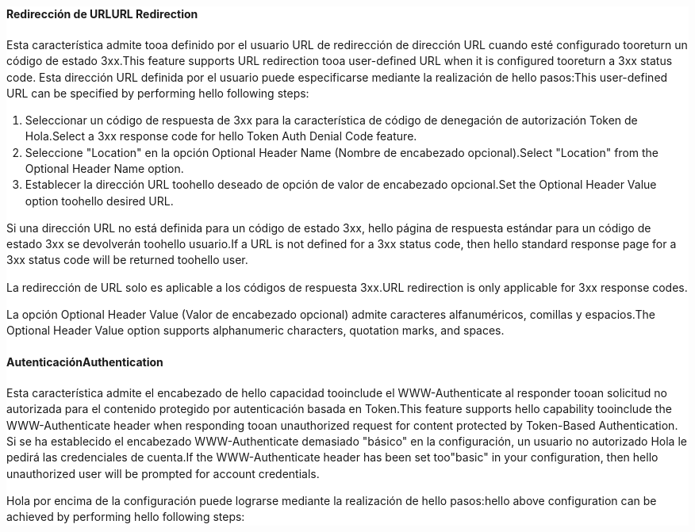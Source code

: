 #### <a name="url-redirection"></a><span data-ttu-id="d6c08-172">Redirección de URL</span><span class="sxs-lookup"><span data-stu-id="d6c08-172">URL Redirection</span></span>

<span data-ttu-id="d6c08-173">Esta característica admite tooa definido por el usuario URL de redirección de dirección URL cuando esté configurado tooreturn un código de estado 3xx.</span><span class="sxs-lookup"><span data-stu-id="d6c08-173">This feature supports URL redirection tooa user-defined URL when it is configured tooreturn a 3xx status code.</span></span> <span data-ttu-id="d6c08-174">Esta dirección URL definida por el usuario puede especificarse mediante la realización de hello pasos:</span><span class="sxs-lookup"><span data-stu-id="d6c08-174">This user-defined URL can be specified by performing hello following steps:</span></span>

1. <span data-ttu-id="d6c08-175">Seleccionar un código de respuesta de 3xx para la característica de código de denegación de autorización Token de Hola.</span><span class="sxs-lookup"><span data-stu-id="d6c08-175">Select a 3xx response code for hello Token Auth Denial Code feature.</span></span>
2. <span data-ttu-id="d6c08-176">Seleccione "Location" en la opción Optional Header Name (Nombre de encabezado opcional).</span><span class="sxs-lookup"><span data-stu-id="d6c08-176">Select "Location" from the Optional Header Name option.</span></span>
3. <span data-ttu-id="d6c08-177">Establecer la dirección URL toohello deseado de opción de valor de encabezado opcional.</span><span class="sxs-lookup"><span data-stu-id="d6c08-177">Set the Optional Header Value option toohello desired URL.</span></span>

<span data-ttu-id="d6c08-178">Si una dirección URL no está definida para un código de estado 3xx, hello página de respuesta estándar para un código de estado 3xx se devolverán toohello usuario.</span><span class="sxs-lookup"><span data-stu-id="d6c08-178">If a URL is not defined for a 3xx status code, then hello standard response page for a 3xx status code will be returned toohello user.</span></span>

<span data-ttu-id="d6c08-179">La redirección de URL solo es aplicable a los códigos de respuesta 3xx.</span><span class="sxs-lookup"><span data-stu-id="d6c08-179">URL redirection is only applicable for 3xx response codes.</span></span>

<span data-ttu-id="d6c08-180">La opción Optional Header Value (Valor de encabezado opcional) admite caracteres alfanuméricos, comillas y espacios.</span><span class="sxs-lookup"><span data-stu-id="d6c08-180">The Optional Header Value option supports alphanumeric characters, quotation marks, and spaces.</span></span>

#### <a name="authentication"></a><span data-ttu-id="d6c08-181">Autenticación</span><span class="sxs-lookup"><span data-stu-id="d6c08-181">Authentication</span></span>

<span data-ttu-id="d6c08-182">Esta característica admite el encabezado de hello capacidad tooinclude el WWW-Authenticate al responder tooan solicitud no autorizada para el contenido protegido por autenticación basada en Token.</span><span class="sxs-lookup"><span data-stu-id="d6c08-182">This feature supports hello capability tooinclude the WWW-Authenticate header when responding tooan unauthorized request for content protected by Token-Based Authentication.</span></span> <span data-ttu-id="d6c08-183">Si se ha establecido el encabezado WWW-Authenticate demasiado "básico" en la configuración, un usuario no autorizado Hola le pedirá las credenciales de cuenta.</span><span class="sxs-lookup"><span data-stu-id="d6c08-183">If the WWW-Authenticate header has been set too"basic" in your configuration, then hello unauthorized user will be prompted for account credentials.</span></span>

<span data-ttu-id="d6c08-184">Hola por encima de la configuración puede lograrse mediante la realización de hello pasos:</span><span class="sxs-lookup"><span data-stu-id="d6c08-184">hello above configuration can be achieved by performing hello following steps:</span></span>

